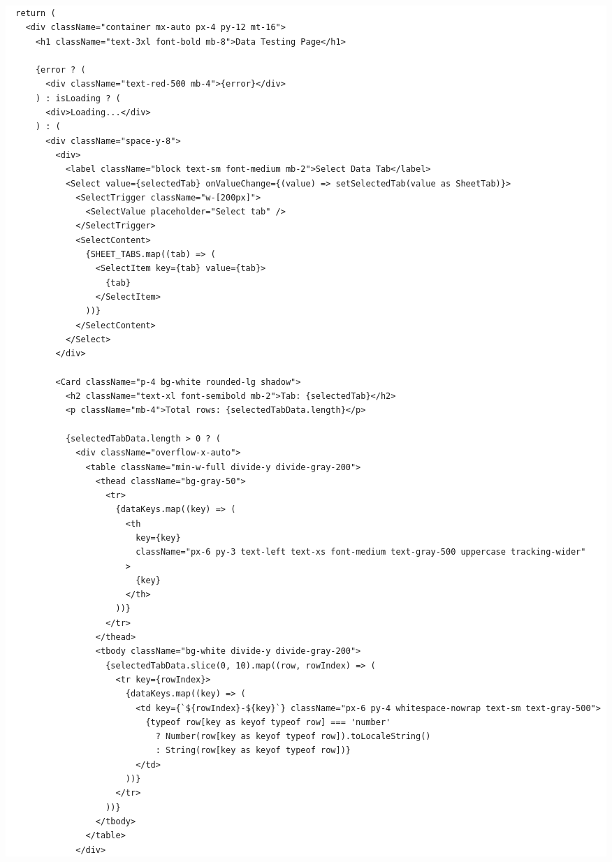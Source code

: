 ```tsx
  return (
    <div className="container mx-auto px-4 py-12 mt-16">
      <h1 className="text-3xl font-bold mb-8">Data Testing Page</h1>

      {error ? (
        <div className="text-red-500 mb-4">{error}</div>
      ) : isLoading ? (
        <div>Loading...</div>
      ) : (
        <div className="space-y-8">
          <div>
            <label className="block text-sm font-medium mb-2">Select Data Tab</label>
            <Select value={selectedTab} onValueChange={(value) => setSelectedTab(value as SheetTab)}>
              <SelectTrigger className="w-[200px]">
                <SelectValue placeholder="Select tab" />
              </SelectTrigger>
              <SelectContent>
                {SHEET_TABS.map((tab) => (
                  <SelectItem key={tab} value={tab}>
                    {tab}
                  </SelectItem>
                ))}
              </SelectContent>
            </Select>
          </div>

          <Card className="p-4 bg-white rounded-lg shadow">
            <h2 className="text-xl font-semibold mb-2">Tab: {selectedTab}</h2>
            <p className="mb-4">Total rows: {selectedTabData.length}</p>

            {selectedTabData.length > 0 ? (
              <div className="overflow-x-auto">
                <table className="min-w-full divide-y divide-gray-200">
                  <thead className="bg-gray-50">
                    <tr>
                      {dataKeys.map((key) => (
                        <th
                          key={key}
                          className="px-6 py-3 text-left text-xs font-medium text-gray-500 uppercase tracking-wider"
                        >
                          {key}
                        </th>
                      ))}
                    </tr>
                  </thead>
                  <tbody className="bg-white divide-y divide-gray-200">
                    {selectedTabData.slice(0, 10).map((row, rowIndex) => (
                      <tr key={rowIndex}>
                        {dataKeys.map((key) => (
                          <td key={`${rowIndex}-${key}`} className="px-6 py-4 whitespace-nowrap text-sm text-gray-500">
                            {typeof row[key as keyof typeof row] === 'number'
                              ? Number(row[key as keyof typeof row]).toLocaleString()
                              : String(row[key as keyof typeof row])}
                          </td>
                        ))}
                      </tr>
                    ))}
                  </tbody>
                </table>
              </div>
```